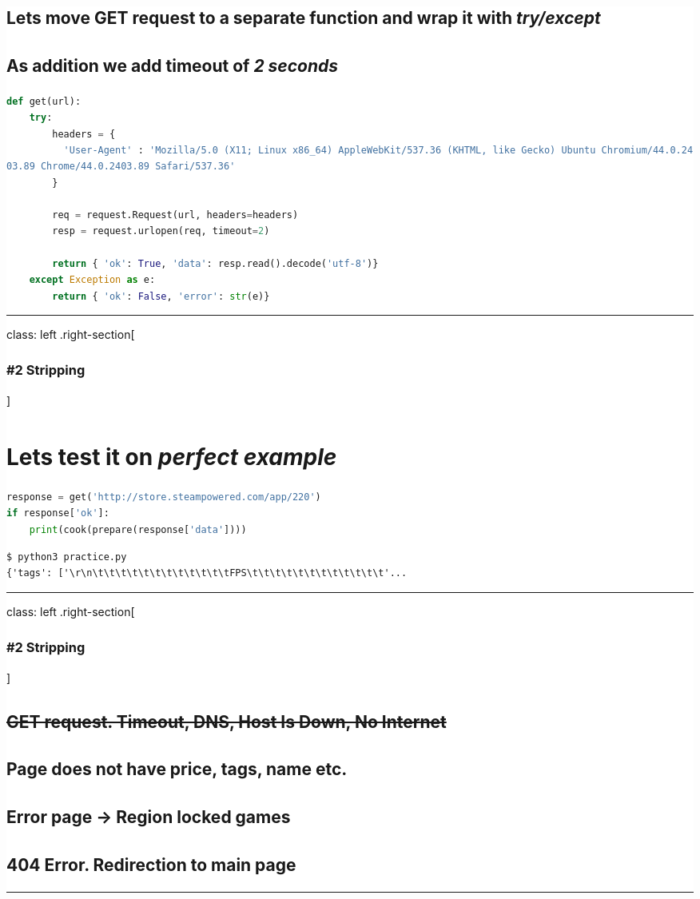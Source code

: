 ## Lets move GET request to a separate function and wrap it with *try/except*
## As addition we add timeout of *2 seconds*

```python
def get(url):
    try:
        headers = {
          'User-Agent' : 'Mozilla/5.0 (X11; Linux x86_64) AppleWebKit/537.36 (KHTML, like Gecko) Ubuntu Chromium/44.0.2403.89 Chrome/44.0.2403.89 Safari/537.36'
        }

        req = request.Request(url, headers=headers)
        resp = request.urlopen(req, timeout=2)

        return { 'ok': True, 'data': resp.read().decode('utf-8')}
    except Exception as e:
        return { 'ok': False, 'error': str(e)}
```

---
class: left
.right-section[
### \#2 Stripping
]

# Lets test it on *perfect example*

```python
response = get('http://store.steampowered.com/app/220')
if response['ok']:
    print(cook(prepare(response['data'])))
```

```shell
$ python3 practice.py
{'tags': ['\r\n\t\t\t\t\t\t\t\t\t\t\t\tFPS\t\t\t\t\t\t\t\t\t\t\t\t'...
```

---
class: left
.right-section[
### \#2 Stripping
]

## ~~GET request. Timeout, DNS, Host Is Down, No Internet~~
## Page does not have price, tags, name etc.
## Error page -> Region locked games
## 404 Error. Redirection to main page

---